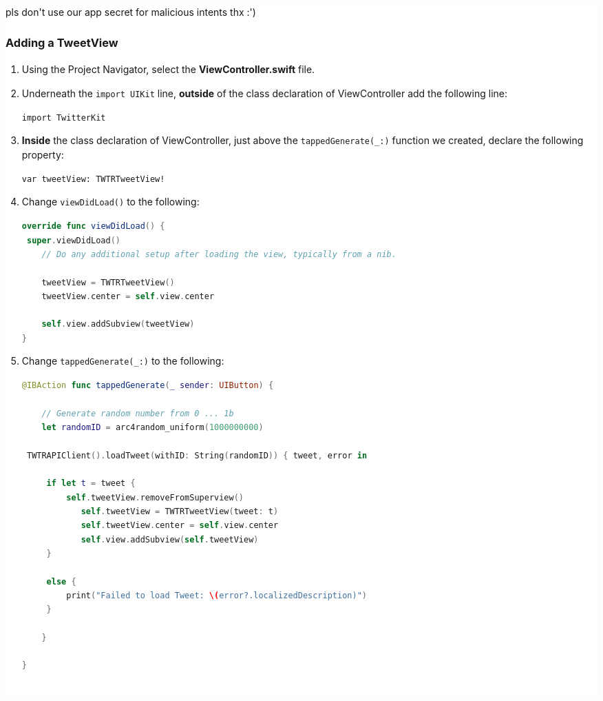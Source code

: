 pls don't use our app secret for malicious intents thx :')

### Adding a TweetView

1. Using the Project Navigator, select the **ViewController.swift** file.

2. Underneath the `import UIKit` line, **outside** of the class declaration of ViewController add the following line:

   `import TwitterKit`

3. **Inside** the class declaration of ViewController, just above the `tappedGenerate(_:)` function we created, declare the following property:

   `var tweetView: TWTRTweetView!`

4. Change `viewDidLoad()` to the following:

   ``` swift
   override func viewDidLoad() {
   	super.viewDidLoad()
       // Do any additional setup after loading the view, typically from a nib.
           
       tweetView = TWTRTweetView()
       tweetView.center = self.view.center
           
       self.view.addSubview(tweetView)
   }
   ```

5. Change `tappedGenerate(_:)` to the following:

   ``` swift
   @IBAction func tappedGenerate(_ sender: UIButton) {
           
       // Generate random number from 0 ... 1b
       let randomID = arc4random_uniform(1000000000)
           
   	TWTRAPIClient().loadTweet(withID: String(randomID)) { tweet, error in
               
       	if let t = tweet {
       		self.tweetView.removeFromSuperview()
               self.tweetView = TWTRTweetView(tweet: t)
               self.tweetView.center = self.view.center
               self.view.addSubview(self.tweetView)
       	}
               
       	else {
       		print("Failed to load Tweet: \(error?.localizedDescription)")
       	}
               
       }
           
   }
   ```

   ​
